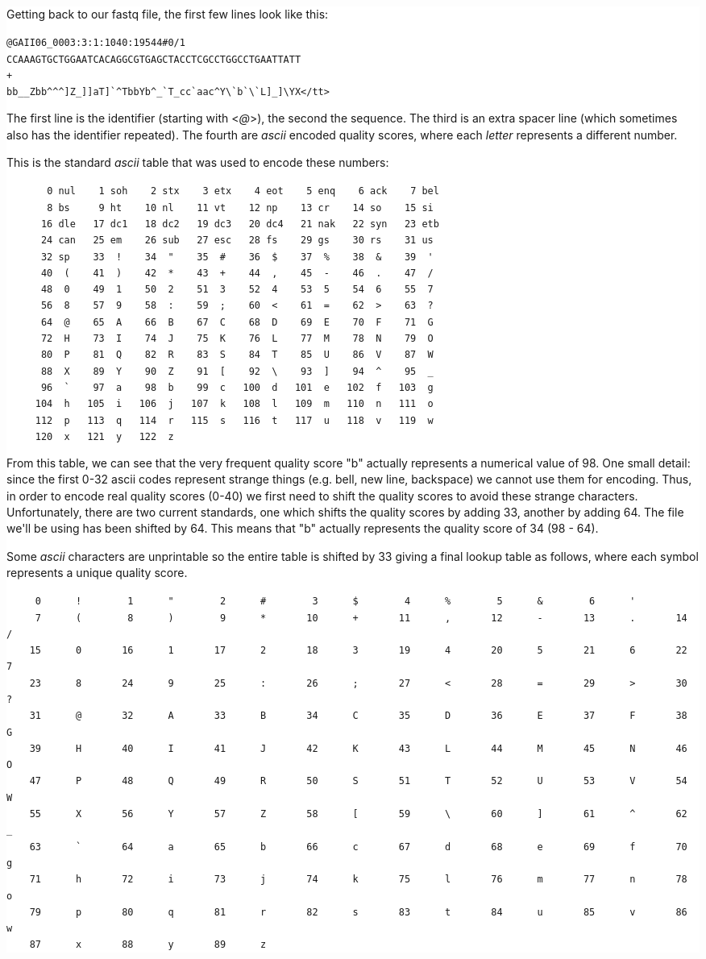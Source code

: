 Getting back to our fastq file, the first few lines look like this:

    @GAII06_0003:3:1:1040:19544#0/1
    CCAAAGTGCTGGAATCACAGGCGTGAGCTACCTCGCCTGGCCTGAATTATT
    +
    bb__Zbb^^^]Z_]]aT]`^TbbYb^_`T_cc`aac^Y\`b`\`L]_]\YX</tt> 

The first line is the identifier (starting with <*@*>), the second the sequence. The third is an extra spacer line (which sometimes also has the identifier repeated). The fourth are *ascii* encoded quality scores, where each *letter* represents a different number.

This is the standard *ascii* table that was used to encode these numbers:

           0 nul    1 soh    2 stx    3 etx    4 eot    5 enq    6 ack    7 bel
           8 bs     9 ht    10 nl    11 vt    12 np    13 cr    14 so    15 si
          16 dle   17 dc1   18 dc2   19 dc3   20 dc4   21 nak   22 syn   23 etb
          24 can   25 em    26 sub   27 esc   28 fs    29 gs    30 rs    31 us
          32 sp    33  !    34  "    35  #    36  $    37  %    38  &    39  '
          40  (    41  )    42  *    43  +    44  ,    45  -    46  .    47  /
          48  0    49  1    50  2    51  3    52  4    53  5    54  6    55  7
          56  8    57  9    58  :    59  ;    60  <    61  =    62  >    63  ?
          64  @    65  A    66  B    67  C    68  D    69  E    70  F    71  G
          72  H    73  I    74  J    75  K    76  L    77  M    78  N    79  O
          80  P    81  Q    82  R    83  S    84  T    85  U    86  V    87  W
          88  X    89  Y    90  Z    91  [    92  \    93  ]    94  ^    95  _
          96  `    97  a    98  b    99  c   100  d   101  e   102  f   103  g
         104  h   105  i   106  j   107  k   108  l   109  m   110  n   111  o
         112  p   113  q   114  r   115  s   116  t   117  u   118  v   119  w
         120  x   121  y   122  z 

From this table, we can see that the very frequent quality score "b" actually represents a numerical value of 98. One small detail: since the first 0-32 ascii codes represent strange things (e.g. bell, new line, backspace) we cannot use them for encoding. Thus, in order to encode real quality scores (0-40) we first need to shift the quality scores to avoid these strange characters. Unfortunately, there are two current standards, one which shifts the quality scores by adding 33, another by adding 64. The file we'll be using has been shifted by 64. This means that "b" actually represents the quality score of 34 (98 - 64).

Some *ascii* characters are unprintable so the entire table is shifted by 33 giving a final lookup table as follows, where each symbol represents a unique quality score.

         0      !        1      "        2      #        3      $        4      %        5      &        6      '
         7      (        8      )        9      *       10      +       11      ,       12      -       13      .       14      /
        15      0       16      1       17      2       18      3       19      4       20      5       21      6       22      7
        23      8       24      9       25      :       26      ;       27      <       28      =       29      >       30      ?
        31      @       32      A       33      B       34      C       35      D       36      E       37      F       38      G
        39      H       40      I       41      J       42      K       43      L       44      M       45      N       46      O
        47      P       48      Q       49      R       50      S       51      T       52      U       53      V       54      W
        55      X       56      Y       57      Z       58      [       59      \       60      ]       61      ^       62      _
        63      `       64      a       65      b       66      c       67      d       68      e       69      f       70      g
        71      h       72      i       73      j       74      k       75      l       76      m       77      n       78      o
        79      p       80      q       81      r       82      s       83      t       84      u       85      v       86      w
        87      x       88      y       89      z
